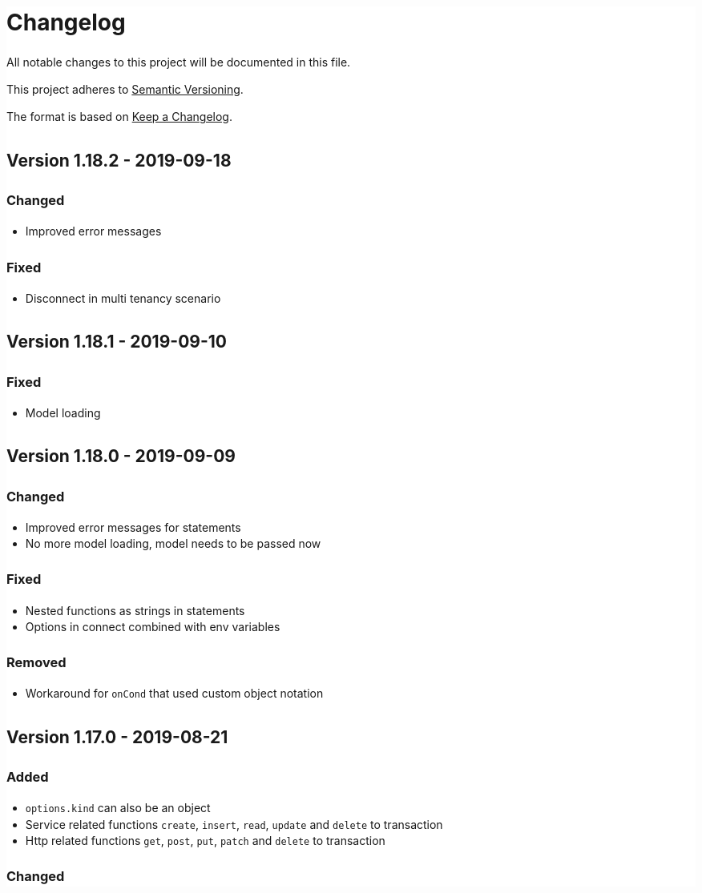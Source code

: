 # Changelog

All notable changes to this project will be documented in this file.

This project adheres to [Semantic Versioning](http://semver.org/).

The format is based on [Keep a Changelog](http://keepachangelog.com/).

## Version 1.18.2 - 2019-09-18

### Changed

- Improved error messages

### Fixed

- Disconnect in multi tenancy scenario

## Version 1.18.1 - 2019-09-10

### Fixed

- Model loading

## Version 1.18.0 - 2019-09-09

### Changed

- Improved error messages for statements
- No more model loading, model needs to be passed now

### Fixed

- Nested functions as strings in statements
- Options in connect combined with env variables 

### Removed

- Workaround for `onCond` that used custom object notation

## Version 1.17.0 - 2019-08-21

### Added

- `options.kind` can also be an object
- Service related functions `create`, `insert`, `read`, `update` and `delete` to transaction
- Http related functions `get`, `post`, `put`, `patch` and `delete` to transaction

### Changed
